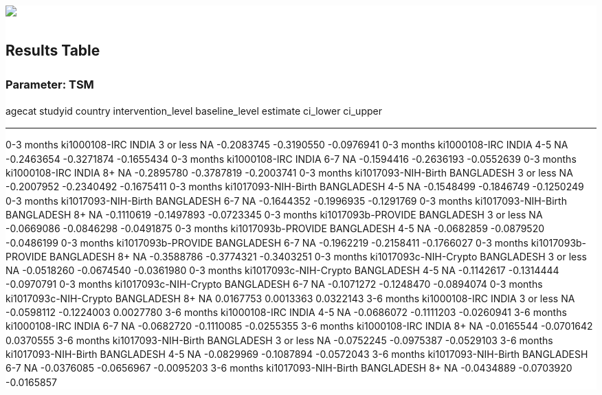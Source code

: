 

![](/tmp/0e42ddcd-cb19-4f4c-ab07-f125d80620a0/REPORT_files/figure-html/plot_ate-1.png)





## Results Table

### Parameter: TSM


agecat         studyid                    country      intervention_level   baseline_level      estimate     ci_lower     ci_upper
-------------  -------------------------  -----------  -------------------  ---------------  -----------  -----------  -----------
0-3 months     ki1000108-IRC              INDIA        3 or less            NA                -0.2083745   -0.3190550   -0.0976941
0-3 months     ki1000108-IRC              INDIA        4-5                  NA                -0.2463654   -0.3271874   -0.1655434
0-3 months     ki1000108-IRC              INDIA        6-7                  NA                -0.1594416   -0.2636193   -0.0552639
0-3 months     ki1000108-IRC              INDIA        8+                   NA                -0.2895780   -0.3787819   -0.2003741
0-3 months     ki1017093-NIH-Birth        BANGLADESH   3 or less            NA                -0.2007952   -0.2340492   -0.1675411
0-3 months     ki1017093-NIH-Birth        BANGLADESH   4-5                  NA                -0.1548499   -0.1846749   -0.1250249
0-3 months     ki1017093-NIH-Birth        BANGLADESH   6-7                  NA                -0.1644352   -0.1996935   -0.1291769
0-3 months     ki1017093-NIH-Birth        BANGLADESH   8+                   NA                -0.1110619   -0.1497893   -0.0723345
0-3 months     ki1017093b-PROVIDE         BANGLADESH   3 or less            NA                -0.0669086   -0.0846298   -0.0491875
0-3 months     ki1017093b-PROVIDE         BANGLADESH   4-5                  NA                -0.0682859   -0.0879520   -0.0486199
0-3 months     ki1017093b-PROVIDE         BANGLADESH   6-7                  NA                -0.1962219   -0.2158411   -0.1766027
0-3 months     ki1017093b-PROVIDE         BANGLADESH   8+                   NA                -0.3588786   -0.3774321   -0.3403251
0-3 months     ki1017093c-NIH-Crypto      BANGLADESH   3 or less            NA                -0.0518260   -0.0674540   -0.0361980
0-3 months     ki1017093c-NIH-Crypto      BANGLADESH   4-5                  NA                -0.1142617   -0.1314444   -0.0970791
0-3 months     ki1017093c-NIH-Crypto      BANGLADESH   6-7                  NA                -0.1071272   -0.1248470   -0.0894074
0-3 months     ki1017093c-NIH-Crypto      BANGLADESH   8+                   NA                 0.0167753    0.0013363    0.0322143
3-6 months     ki1000108-IRC              INDIA        3 or less            NA                -0.0598112   -0.1224003    0.0027780
3-6 months     ki1000108-IRC              INDIA        4-5                  NA                -0.0686072   -0.1111203   -0.0260941
3-6 months     ki1000108-IRC              INDIA        6-7                  NA                -0.0682720   -0.1110085   -0.0255355
3-6 months     ki1000108-IRC              INDIA        8+                   NA                -0.0165544   -0.0701642    0.0370555
3-6 months     ki1017093-NIH-Birth        BANGLADESH   3 or less            NA                -0.0752245   -0.0975387   -0.0529103
3-6 months     ki1017093-NIH-Birth        BANGLADESH   4-5                  NA                -0.0829969   -0.1087894   -0.0572043
3-6 months     ki1017093-NIH-Birth        BANGLADESH   6-7                  NA                -0.0376085   -0.0656967   -0.0095203
3-6 months     ki1017093-NIH-Birth        BANGLADESH   8+                   NA                -0.0434889   -0.0703920   -0.0165857